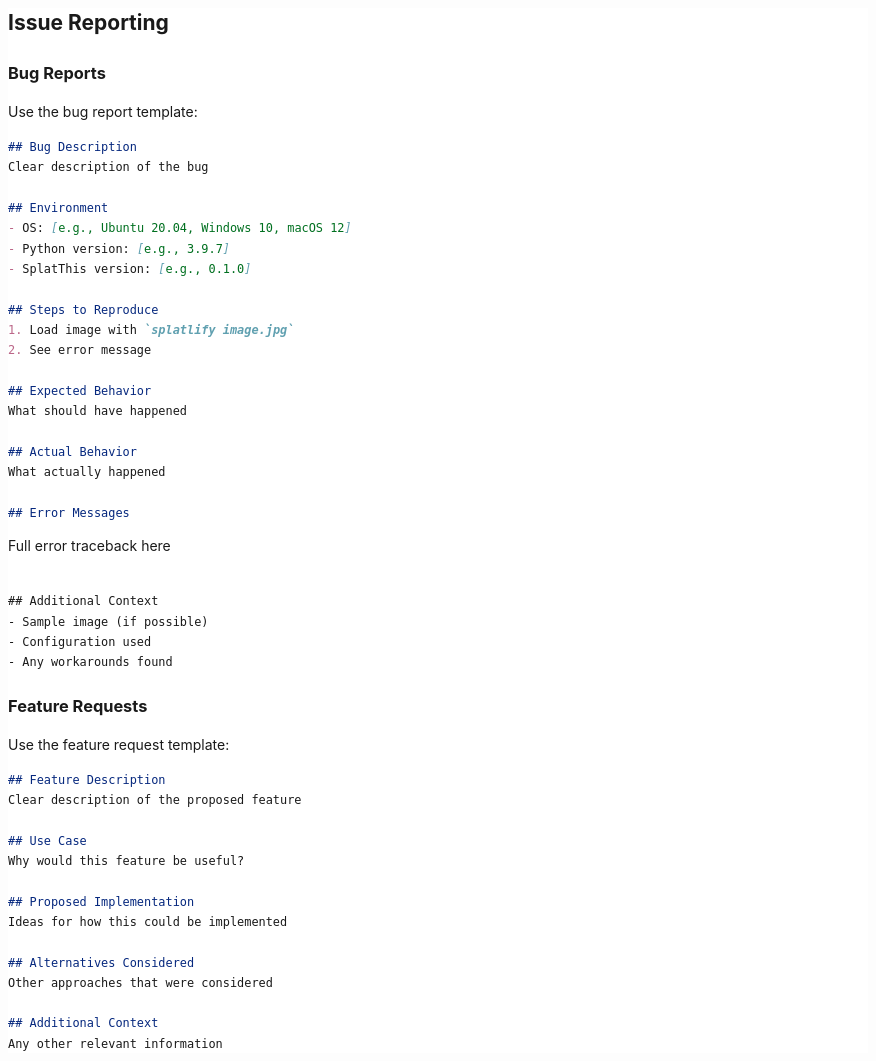 ## Issue Reporting

### Bug Reports

Use the bug report template:

```markdown
## Bug Description
Clear description of the bug

## Environment
- OS: [e.g., Ubuntu 20.04, Windows 10, macOS 12]
- Python version: [e.g., 3.9.7]
- SplatThis version: [e.g., 0.1.0]

## Steps to Reproduce
1. Load image with `splatlify image.jpg`
2. See error message

## Expected Behavior
What should have happened

## Actual Behavior
What actually happened

## Error Messages
```
Full error traceback here
```

## Additional Context
- Sample image (if possible)
- Configuration used
- Any workarounds found
```

### Feature Requests

Use the feature request template:

```markdown
## Feature Description
Clear description of the proposed feature

## Use Case
Why would this feature be useful?

## Proposed Implementation
Ideas for how this could be implemented

## Alternatives Considered
Other approaches that were considered

## Additional Context
Any other relevant information
```
